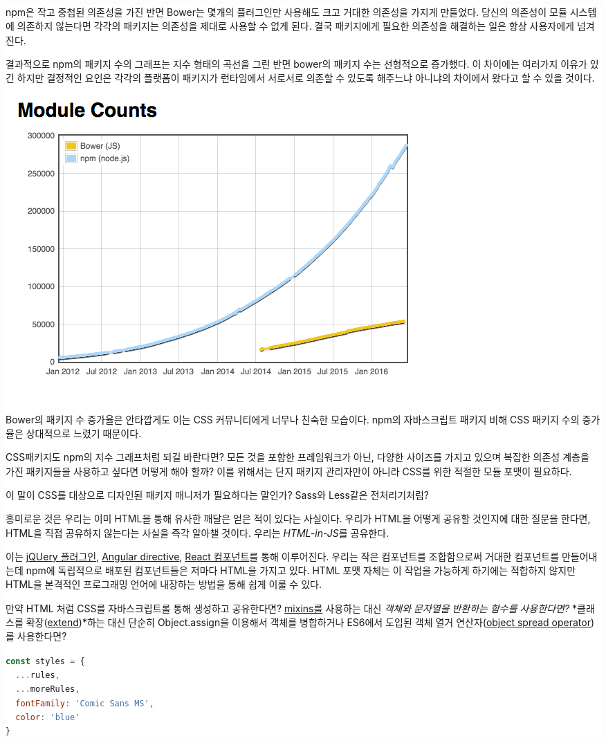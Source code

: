 npm은 작고 중첩된 의존성을 가진 반면 Bower는 몇개의 플러그인만 사용해도 크고 거대한 의존성을 가지게 만들었다. 당신의 의존성이 모듈 시스템에 의존하지 않는다면 각각의 패키지는 의존성을 제대로 사용할 수 없게 된다. 결국 패키지에게 필요한 의존성을 해결하는 일은 항상 사용자에게 넘겨진다.

결과적으로 npm의 패키지 수의 그래프는 지수 형태의 곡선을 그린 반면 bower의 패키지 수는 선형적으로 증가했다. 이 차이에는 여러가지 이유가 있긴 하지만 결정적인 요인은 각각의 플랫폼이 패키지가 런타임에서 서로서로 의존할 수 있도록 해주느냐 아니냐의 차이에서 왔다고 할 수 있을 것이다.

![npm과 bower의 모듈 수 변화 추이](./module_counts_comparison.png)

Bower의 패키지 수 증가율은 안타깝게도 이는 CSS 커뮤니티에게 너무나 친숙한 모습이다. npm의 자바스크립트 패키지 비해 CSS 패키지 수의 증가율은 상대적으로 느렸기 때문이다.

CSS패키지도 npm의 지수 그래프처럼 되길 바란다면? 모든 것을 포함한 프레임워크가 아닌, 다양한 사이즈를 가지고 있으며 복잡한 의존성 계층을 가진 패키지들을 사용하고 싶다면 어떻게 해야 할까? 이를 위해서는 단지 패키지 관리자만이 아니라 CSS를 위한 적절한 모듈 포맷이 필요하다.

이 말이 CSS를 대상으로 디자인된 패키지 매니저가 필요하다는 말인가? Sass와 Less같은 전처리기처럼?

흥미로운 것은 우리는 이미 HTML을 통해 유사한 깨달은 얻은 적이 있다는 사실이다. 우리가 HTML을 어떻게 공유할 것인지에 대한 질문을 한다면, HTML을 직접 공유하지 않는다는 사실을 즉각 알아챌 것이다. 우리는 *HTML-in-JS*를 공유한다.

이는 [jQUery 플러그인](https://plugins.jquery.com/), [Angular directive](http://ngmodules.org/), [React 컴포넌트](https://react.parts/web)를 통해 이루어진다. 우리는 작은 컴포넌트를 조합함으로써 거대한 컴포넌트를 만들어내는데 npm에 독립적으로 배포된 컴포넌트들은 저마다 HTML을 가지고 있다. HTML 포맷 자체는 이 작업을 가능하게 하기에는 적합하지 않지만 HTML을 본격적인 프로그래밍 언어에 내장하는 방법을 통해 쉽게 이룰 수 있다.

만약 HTML 처럼 CSS를 자바스크립트롤 통해 생성하고 공유한다면? [mixins를](http://sass-lang.com/documentation/file.SASS_REFERENCE.html#mixins) 사용하는 대신 *객체와 문자열을 반환하는 함수를 사용한다면?* *클래스를 확장([extend](http://sass-lang.com/documentation/file.SASS_REFERENCE.html#extend))*하는 대신 단순히 Object.assign을 이용해서 객체를 병합하거나 ES6에서 도입된 객체 열거 연산자([object spread operator](https://github.com/tc39/proposal-object-rest-spread))를 사용한다면?

```javascript
const styles = {
  ...rules,
  ...moreRules,
  fontFamily: 'Comic Sans MS',
  color: 'blue'
}
```
